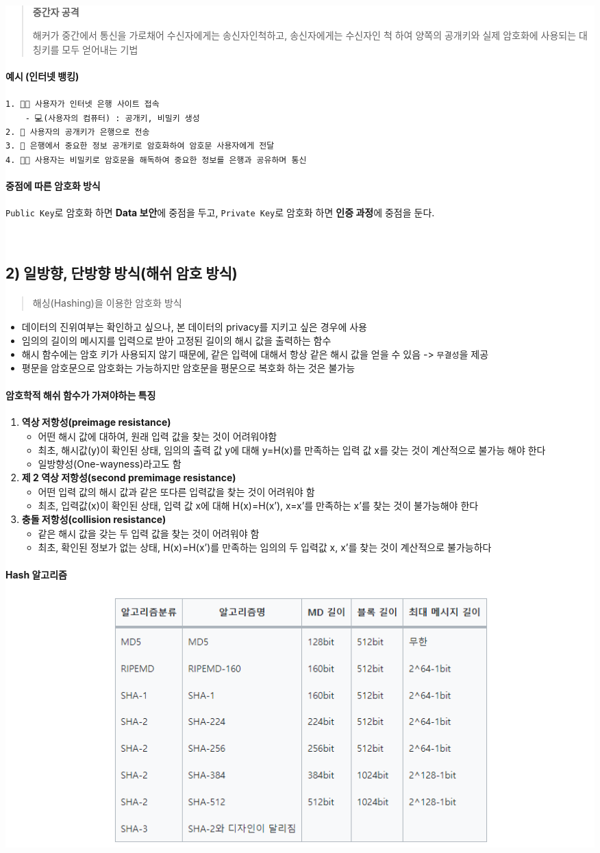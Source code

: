 > **중간자 공격**
>
> 해커가 중간에서 통신을 가로채어 수신자에게는 송신자인척하고, 송신자에게는 수신자인 척 하여 양쪽의 공개키와 실제 암호화에 사용되는 대칭키를 모두 얻어내는 기법

#### 예시 (인터넷 뱅킹)
```
1. 👩‍💻 사용자가 인터넷 은행 사이트 접속
    - 💻(사용자의 컴퓨터) : 공개키, 비밀키 생성
2. 🔑 사용자의 공개키가 은행으로 전송
3. 🏧 은행에서 중요한 정보 공개키로 암호화하여 암호문 사용자에게 전달
4. 👩‍💻 사용자는 비밀키로 암호문을 해독하여 중요한 정보를 은행과 공유하며 통신
```

#### 중점에 따른 암호화 방식
`Public Key`로 암호화 하면 **Data 보안**에 중점을 두고, `Private Key`로 암호화 하면 **인증 과정**에 중점을 둔다.


<br>

## 2) 일방향, 단방향 방식(해쉬 암호 방식)
> 해싱(Hashing)을 이용한 암호화 방식

- 데이터의 진위여부는 확인하고 싶으나, 본 데이터의 privacy를 지키고 싶은 경우에 사용
- 임의의 길이의 메시지를 입력으로 받아 고정된 길이의 해시 값을 출력하는 함수
- 해시 함수에는 암호 키가 사용되지 않기 때문에, 같은 입력에 대해서 항상 같은 해시 값을 얻을 수 있음 -> `무결성`을 제공
- 평문을 암호문으로 암호화는 가능하지만 암호문을 평문으로 복호화 하는 것은 불가능

#### 암호학적 해쉬 함수가 가져야하는 특징
1. **역상 저항성(preimage resistance)**
    - 어떤 해시 값에 대하여, 원래 입력 값을 찾는 것이 어려워야함
    - 최초, 해시값(y)이 확인된 상태, 임의의 출력 값 y에 대해 y=H(x)를 만족하는 입력 값 x를 갖는 것이 계산적으로 불가능 해야 한다
    - 일방향성(One-wayness)라고도 함
2. **제 2 역상 저항성(second premimage resistance)**
    - 어떤 입력 값의 해시 값과 같은 또다른 입력값을 찾는 것이 어려워야 함
    - 최초, 입력값(x)이 확인된 상태, 입력 값 x에 대해 H(x)=H(x’), x=x’를 만족하는 x’를 찾는 것이 불가능해야 한다
3. **충돌 저항성(collision resistance)**
    - 같은 해시 값을 갖는 두 입력 값을 찾는 것이 어려워야 함
    - 최초, 확인된 정보가 없는 상태, H(x)=H(x’)를 만족하는 임의의 두 입력값 x, x’를 찾는 것이 계산적으로 불가능하다


#### Hash 알고리즘
<div align='center'>
    <img src="../img/algorithm_cryptography_10.png" width="550px"/>
</div>
